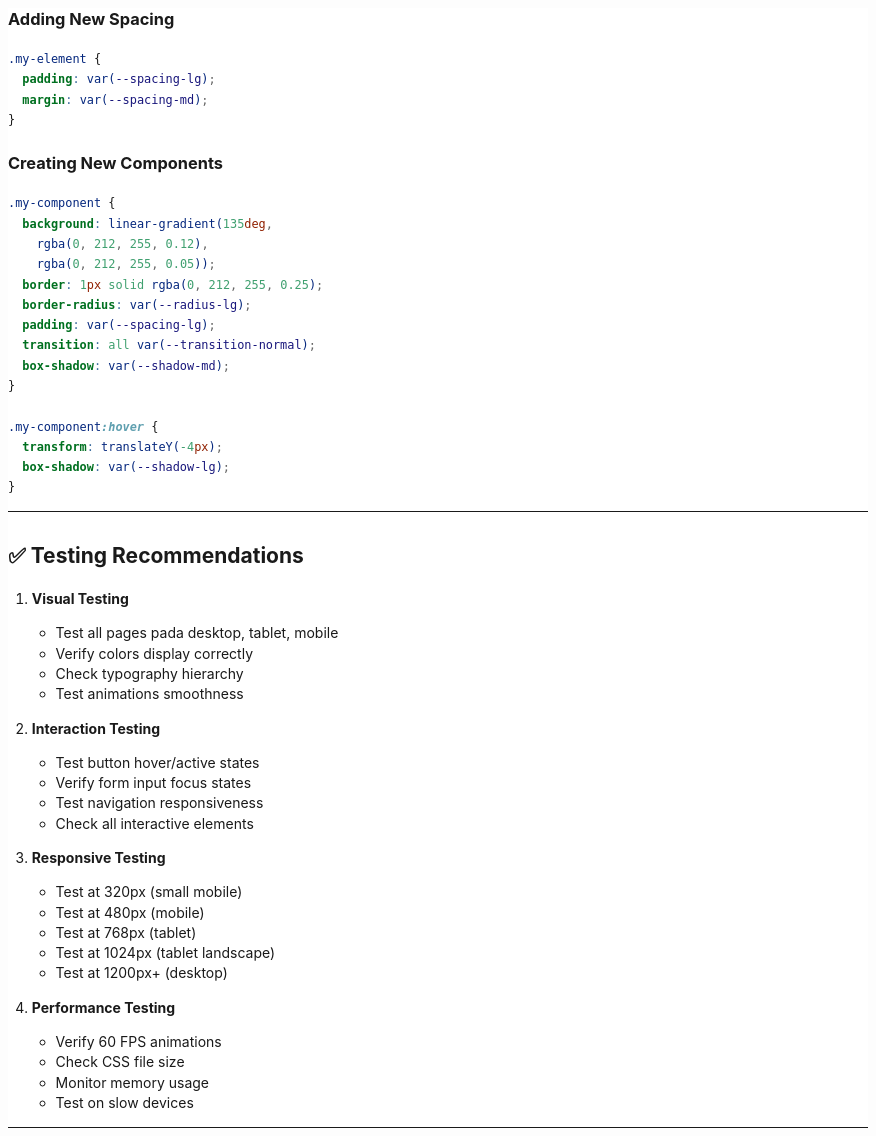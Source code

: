 ### Adding New Spacing
```css
.my-element {
  padding: var(--spacing-lg);
  margin: var(--spacing-md);
}
```

### Creating New Components
```css
.my-component {
  background: linear-gradient(135deg, 
    rgba(0, 212, 255, 0.12), 
    rgba(0, 212, 255, 0.05));
  border: 1px solid rgba(0, 212, 255, 0.25);
  border-radius: var(--radius-lg);
  padding: var(--spacing-lg);
  transition: all var(--transition-normal);
  box-shadow: var(--shadow-md);
}

.my-component:hover {
  transform: translateY(-4px);
  box-shadow: var(--shadow-lg);
}
```

---

## ✅ Testing Recommendations

1. **Visual Testing**
   - Test all pages pada desktop, tablet, mobile
   - Verify colors display correctly
   - Check typography hierarchy
   - Test animations smoothness

2. **Interaction Testing**
   - Test button hover/active states
   - Verify form input focus states
   - Test navigation responsiveness
   - Check all interactive elements

3. **Responsive Testing**
   - Test at 320px (small mobile)
   - Test at 480px (mobile)
   - Test at 768px (tablet)
   - Test at 1024px (tablet landscape)
   - Test at 1200px+ (desktop)

4. **Performance Testing**
   - Verify 60 FPS animations
   - Check CSS file size
   - Monitor memory usage
   - Test on slow devices

---